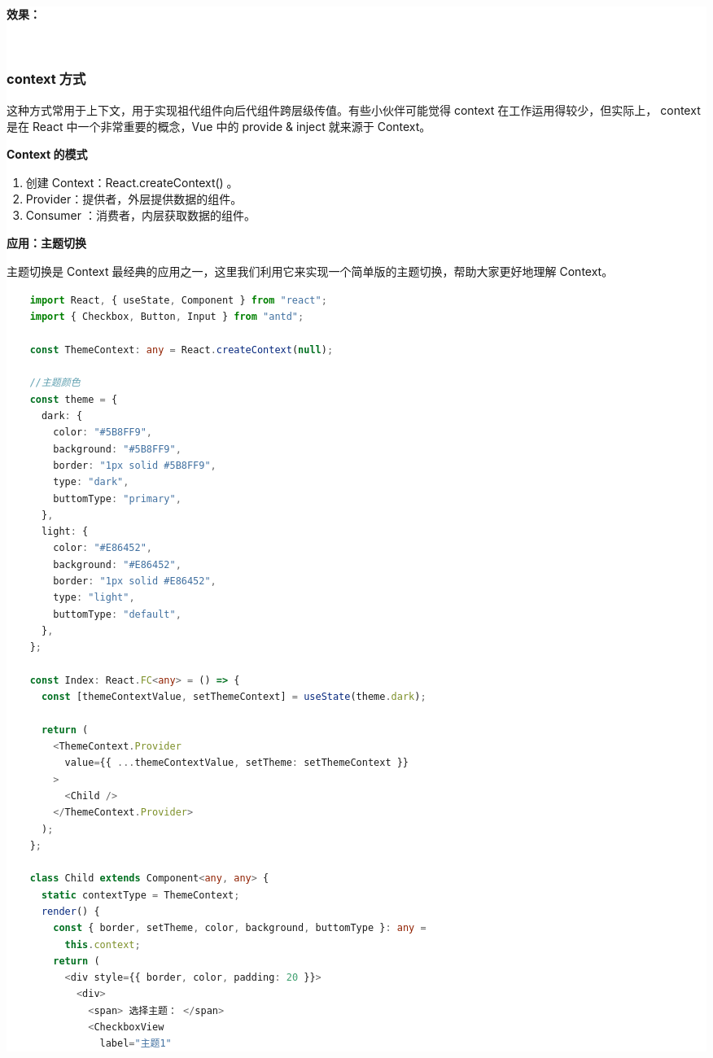 **效果：**

<p align="center"><img src="https://p3-juejin.byteimg.com/tos-cn-i-k3u1fbpfcp/bc73db1878304cf39330483372256741~tplv-k3u1fbpfcp-zoom-1.image" alt=""></p>

### context 方式

这种方式常用于上下文，用于实现祖代组件向后代组件跨层级传值。有些小伙伴可能觉得 context 在工作运用得较少，但实际上， context 是在 React 中一个非常重要的概念，Vue 中的 provide & inject 就来源于 Context。

**Context 的模式**

1.  创建 Context：React.createContext() 。
2.  Provider：提供者，外层提供数据的组件。
3.  Consumer ：消费者，内层获取数据的组件。

**应用：主题切换**

主题切换是 Context 最经典的应用之一，这里我们利用它来实现一个简单版的主题切换，帮助大家更好地理解 Context。

```ts
    import React, { useState, Component } from "react";
    import { Checkbox, Button, Input } from "antd";

    const ThemeContext: any = React.createContext(null); 

    //主题颜色
    const theme = {
      dark: {
        color: "#5B8FF9",
        background: "#5B8FF9",
        border: "1px solid #5B8FF9",
        type: "dark",
        buttomType: "primary",
      },
      light: {
        color: "#E86452",
        background: "#E86452",
        border: "1px solid #E86452",
        type: "light",
        buttomType: "default",
      },
    };

    const Index: React.FC<any> = () => {
      const [themeContextValue, setThemeContext] = useState(theme.dark);

      return (
        <ThemeContext.Provider
          value={{ ...themeContextValue, setTheme: setThemeContext }}
        >
          <Child />
        </ThemeContext.Provider>
      );
    };

    class Child extends Component<any, any> {
      static contextType = ThemeContext;
      render() {
        const { border, setTheme, color, background, buttomType }: any =
          this.context;
        return (
          <div style={{ border, color, padding: 20 }}>
            <div>
              <span> 选择主题： </span>
              <CheckboxView
                label="主题1"
```